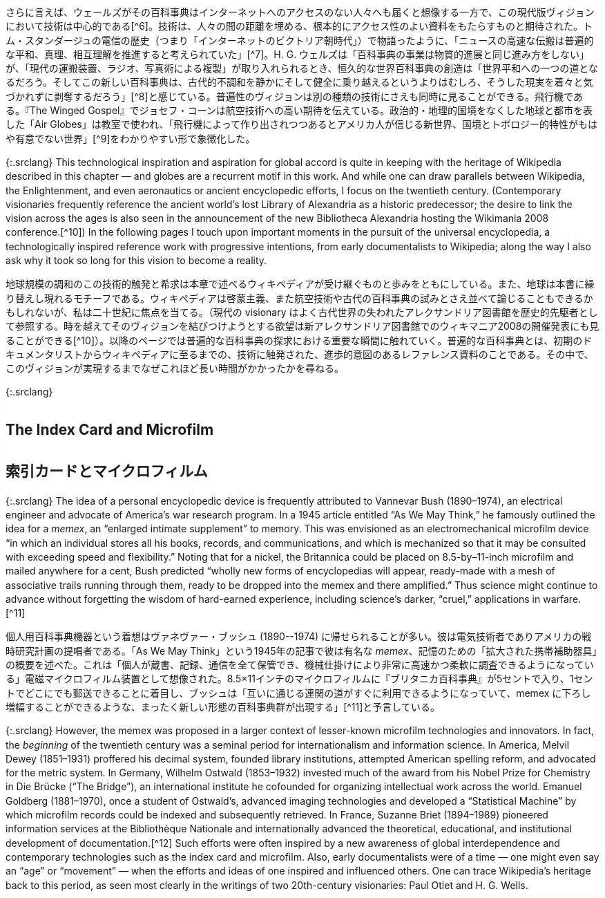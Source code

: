 さらに言えば、ウェールズがその百科事典はインターネットへのアクセスのない人々へも届くと想像する一方で、この現代版ヴィジョンにおいて技術は中心的である[^6]。技術は、人々の間の距離を埋める、根本的にアクセス性のよい資料をもたらすものと期待された。トム・スタンダージュの電信の歴史（つまり「インターネットのビクトリア朝時代」）で物語ったように、「ニュースの高速な伝搬は普遍的な平和、真理、相互理解を推進すると考えられていた」[^7]。H. G. ウェルズは「百科事典の事業は物質的進展と同じ進み方をしない」が、「現代の運搬装置、ラジオ、写真術による複製」が取り入れられるとき、恒久的な世界百科事典の創造は「世界平和への一つの道となるだろう。そしてこの新しい百科事典は、古代的不調和を静かにそして健全に乗り越えるというよりはむしろ、そうした現実を着々と気づかれずに剥奪するだろう」[^8]と感じている。普遍性のヴィジョンは別の種類の技術にさえも同時に見ることができる。飛行機である。『The Winged Gospel』でジョセフ・コーンは航空技術への高い期待を伝えている。政治的・地理的国境をなくした地球と都市を表した「Air Globes」は教室で使われ、「飛行機によって作り出されつつあるとアメリカ人が信じる新世界、国境とトポロジー的特性がもはや有意でない世界」[^9]をわかりやすい形で象徴化した。

{:.srclang}
This technological inspiration and aspiration for global accord is quite in keeping with the heritage of Wikipedia described in this chapter — and globes are a recurrent motif in this work. And while one can draw parallels between Wikipedia, the Enlightenment, and even aeronautics or ancient encyclopedic efforts, I focus on the twentieth century. (Contemporary visionaries frequently reference the ancient world’s lost Library of Alexandria as a historic predecessor; the desire to link the vision across the ages is also seen in the announcement of the new Bibliotheca Alexandria hosting the Wikimania 2008 conference.[^10]) In the following pages I touch upon important moments in the pursuit of the universal encyclopedia, a technologically inspired reference work with progressive intentions, from early documentalists to Wikipedia; along the way I also ask why it took so long for this vision to become a reality.

地球規模の調和のこの技術的触発と希求は本章で述べるウィキペディアが受け継ぐものと歩みをともにしている。また、地球は本書に繰り替えし現れるモチーフである。ウィキペディアは啓蒙主義、また航空技術や古代の百科事典の試みとさえ並べて論じることもできるかもしれないが、私は二十世紀に焦点を当てる。（現代の visionary はよく古代世界の失われたアレクサンドリア図書館を歴史的先駆者として参照する。時を越えてそのヴィジョンを結びつけようとする欲望は新アレクサンドリア図書館でのウィキマニア2008の開催発表にも見ることができる[^10]）。以降のページでは普遍的な百科事典の探求における重要な瞬間に触れていく。普遍的な百科事典とは、初期のドキュメンタリストからウィキペディアに至るまでの、技術に触発された、進歩的意図のあるレファレンス資料のことである。その中で、このヴィジョンが実現するまでなぜこれほど長い時間がかかったかを尋ねる。

{:.srclang}
## The Index Card and Microfilm

## 索引カードとマイクロフィルム

{:.srclang}
The idea of a personal encyclopedic device is frequently attributed to Vannevar Bush (1890–1974), an electrical engineer and advocate of America’s war research program. In a 1945 article entitled “As We May Think,” he famously outlined the idea for a *memex*, an “enlarged intimate supplement” to memory. This was envisioned as an electromechanical microfilm device “in which an individual stores all his books, records, and communications, and which is mechanized so that it may be consulted with exceeding speed and flexibility.” Noting that for a nickel, the Britannica could be placed on 8.5-by–11-inch microfilm and mailed anywhere for a cent, Bush predicted “wholly new forms of encyclopedias will appear, ready-made with a mesh of associative trails running through them, ready to be dropped into the memex and there amplified.” Thus science might continue to advance without forgetting the wisdom of hard-earned experience, including science’s darker, “cruel,” applications in warfare.[^11]

個人用百科事典機器という着想はヴァネヴァー・ブッシュ (1890--1974) に帰せられることが多い。彼は電気技術者でありアメリカの戦時研究計画の提唱者である。「As We May Think」という1945年の記事で彼は有名な *memex*、記憶のための「拡大された携帯補助器具」の概要を述べた。これは「個人が蔵書、記録、通信を全て保管でき、機械仕掛けにより非常に高速かつ柔軟に調査できるようになっている」電磁マイクロフィルム装置として想像された。8.5×11インチのマイクロフィルムに『ブリタニカ百科事典』が5セントで入り、1セントでどこにでも郵送できることに着目し、ブッシュは「互いに通じる連関の道がすぐに利用できるようになっていて、memex に下ろし増幅することができるような、まったく新しい形態の百科事典群が出現する」[^11]と予言している。

{:.srclang}
However, the memex was proposed in a larger context of lesser-known microfilm technologies and innovators. In fact, the *beginning* of the twentieth century was a seminal period for internationalism and information science. In America, Melvil Dewey (1851–1931) proffered his decimal system, founded library institutions, attempted American spelling reform, and advocated for the metric system. In Germany, Wilhelm Ostwald (1853–1932) invested much of the award from his Nobel Prize for Chemistry in Die Brücke (“The Bridge”), an international institute he cofounded for organizing intellectual work across the world. Emanuel Goldberg (1881–1970), once a student of Ostwald’s, advanced imaging technologies and developed a “Statistical Machine” by which microfilm records could be indexed and subsequently retrieved. In France, Suzanne Briet (1894–1989) pioneered information services at the Bibliothèque Nationale and internationally advanced the theoretical, educational, and institutional development of documentation.[^12] Such efforts were often inspired by a new awareness of global interdependence and contemporary technologies such as the index card and microfilm. Also, early documentalists were of a time — one might even say an “age” or “movement” — when the efforts and ideas of one inspired and influenced others. One can trace Wikipedia’s heritage back to this period, as seen most clearly in the writings of two 20th-century visionaries: Paul Otlet and H. G. Wells.
